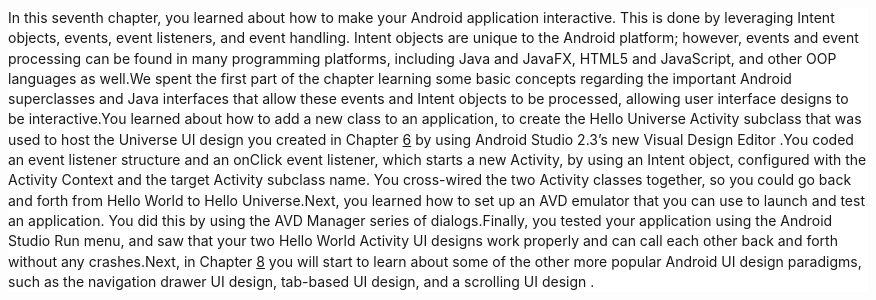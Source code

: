 In this seventh chapter, you learned about how to make your Android application interactive. This is done by leveraging Intent objects, events, event listeners, and event handling. Intent objects are unique to the Android platform; however, events and event processing can be found in many programming platforms, including Java and JavaFX, HTML5 and JavaScript, and other OOP languages as well.We spent the first part of the chapter learning some basic concepts regarding the important Android superclasses and Java interfaces that allow these events and Intent objects to be processed, allowing user interface designs to be interactive.You learned about how to add a new class to an application, to create the Hello Universe Activity subclass that was used to host the Universe UI design you created in Chapter [6](06.html) by using Android Studio 2.3’s new Visual Design Editor .You coded an event listener structure and an onClick event listener, which starts a new Activity, by using an Intent object, configured with the Activity Context and the target Activity subclass name. You cross-wired the two Activity classes together, so you could go back and forth from Hello World to Hello Universe.Next, you learned how to set up an AVD emulator that you can use to launch and test an application. You did this by using the AVD Manager series of dialogs.Finally, you tested your application using the Android Studio Run menu, and saw that your two Hello World Activity UI designs work properly and can call each other back and forth without any crashes.Next, in Chapter [8](08.html) you will start to learn about some of the other more popular Android UI design paradigms, such as the navigation drawer UI design, tab-based UI design, and a scrolling UI design .